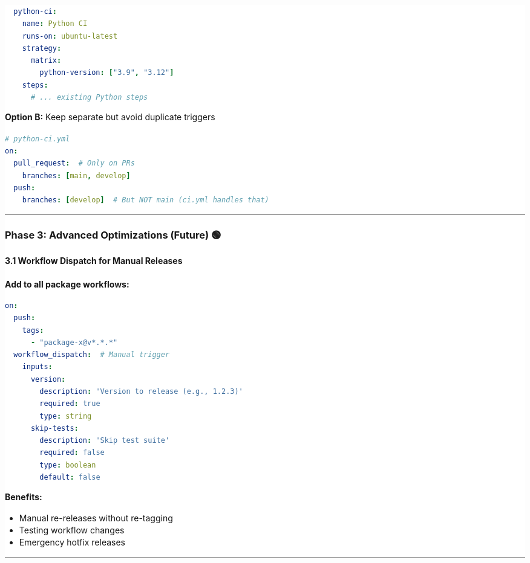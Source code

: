 ```yaml
  python-ci:
    name: Python CI  
    runs-on: ubuntu-latest
    strategy:
      matrix:
        python-version: ["3.9", "3.12"]
    steps:
      # ... existing Python steps
```

**Option B:** Keep separate but avoid duplicate triggers

```yaml
# python-ci.yml
on:
  pull_request:  # Only on PRs
    branches: [main, develop]
  push:
    branches: [develop]  # But NOT main (ci.yml handles that)
```

---

### Phase 3: Advanced Optimizations (Future) 🟢

#### 3.1 Workflow Dispatch for Manual Releases

**Add to all package workflows:**

```yaml
on:
  push:
    tags:
      - "package-x@v*.*.*"
  workflow_dispatch:  # Manual trigger
    inputs:
      version:
        description: 'Version to release (e.g., 1.2.3)'
        required: true
        type: string
      skip-tests:
        description: 'Skip test suite'
        required: false
        type: boolean
        default: false
```

**Benefits:**
- Manual re-releases without re-tagging
- Testing workflow changes
- Emergency hotfix releases

---
